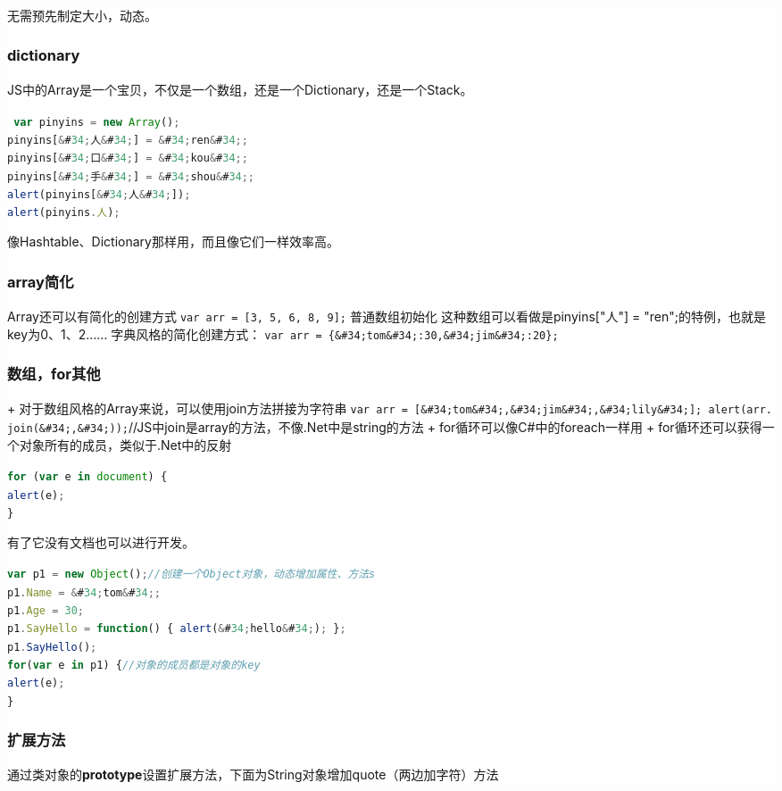 无需预先制定大小，动态。

### dictionary

JS中的Array是一个宝贝，不仅是一个数组，还是一个Dictionary，还是一个Stack。

```js
 var pinyins = new Array();
pinyins[&#34;人&#34;] = &#34;ren&#34;;
pinyins[&#34;口&#34;] = &#34;kou&#34;;
pinyins[&#34;手&#34;] = &#34;shou&#34;;
alert(pinyins[&#34;人&#34;]);
alert(pinyins.人);
```

像Hashtable、Dictionary那样用，而且像它们一样效率高。

### array简化

Array还可以有简化的创建方式
`var arr = [3, 5, 6, 8, 9];` 普通数组初始化
这种数组可以看做是pinyins[&#34;人&#34;] = &#34;ren&#34;;的特例，也就是key为0、1、2……
字典风格的简化创建方式：
`var arr = {&#34;tom&#34;:30,&#34;jim&#34;:20};`

### 数组，for其他

&#43; 对于数组风格的Array来说，可以使用join方法拼接为字符串
  `var arr = [&#34;tom&#34;,&#34;jim&#34;,&#34;lily&#34;];
  alert(arr.join(&#34;,&#34;));`//JS中join是array的方法，不像.Net中是string的方法
&#43; for循环可以像C#中的foreach一样用
&#43; for循环还可以获得一个对象所有的成员，类似于.Net中的反射

```js
for (var e in document) {
alert(e);
}
```


有了它没有文档也可以进行开发。

```js
var p1 = new Object();//创建一个Object对象，动态增加属性、方法s
p1.Name = &#34;tom&#34;;
p1.Age = 30;
p1.SayHello = function() { alert(&#34;hello&#34;); };
p1.SayHello();
for(var e in p1) {//对象的成员都是对象的key
alert(e);
}
```

### 扩展方法

通过类对象的**prototype**设置扩展方法，下面为String对象增加quote（两边加字符）方法
